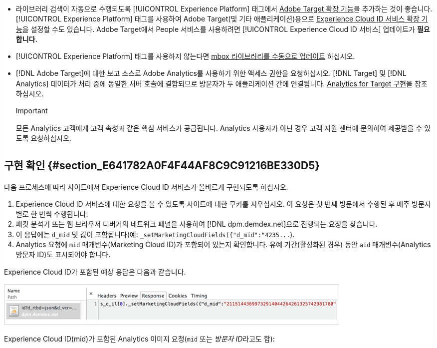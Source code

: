 * 라이브러리 검색이 자동으로 수행되도록 [!UICONTROL Experience Platform] 태그에서 [Adobe Target 확장 기능](https://experienceleague.adobe.com/docs/experience-platform/tags/extensions/adobe/target-v2/overview.html)을 추가하는 것이 좋습니다. [!UICONTROL Experience Platform] 태그를 사용하여 Adobe Target(및 기타 애플리케이션)용으로 [Experience Cloud ID 서비스 확장 기능](https://experienceleague.adobe.com/docs/experience-platform/tags/extensions/adobe/id-service/overview.html)을 설정할 수도 있습니다. Adobe Target에서 People 서비스를 사용하려면 [!UICONTROL Experience Cloud ID 서비스] 업데이트가 **필요합니다.**
* [!UICONTROL Experience Platform] 태그를 사용하지 않는다면 [mbox 라이브러리를 수동으로 업데이트](https://experienceleague.adobe.com/docs/target/using/implement-target/client-side/implement-target-for-client-side-web.html) 하십시오.
* [!DNL Adobe Target]에 대한 보고 소스로 Adobe Analytics를 사용하기 위한 액세스 권한을 요청하십시오. [!DNL Target] 및 [!DNL Analytics] 데이터가 처리 중에 동일한 서버 호출에 결합되므로 방문자가 두 애플리케이션 간에 연결됩니다. [Analytics for Target 구현](https://experienceleague.adobe.com/docs/target/using/integrate/a4t/a4t.html)을 참조하십시오.

  >[!IMPORTANT]
  >
  >모든 Analytics 고객에게 고객 속성과 같은 핵심 서비스가 공급됩니다. Analytics 사용자가 아닌 경우 고객 지원 센터에 문의하여 제공받을 수 있도록 요청하십시오.

## 구현 확인 {#section_E641782A0F4F44AF8C9C91216BE330D5}

다음 프로세스에 따라 사이트에서 Experience Cloud ID 서비스가 올바르게 구현되도록 하십시오.

1. Experience Cloud ID 서비스에 대한 요청을 볼 수 있도록 사이트에 대한 쿠키를 지우십시오. 이 요청은 첫 번째 방문에서 수행된 후 매주 방문자별로 한 번씩 수행됩니다.
1. 패킷 분석기 또는 웹 브라우저 디버거의 네트워크 패널을 사용하여 [!DNL dpm.demdex.net]으로 진행되는 요청을 찾습니다.
1. 이 응답에는 `d_mid` 및 값이 포함됩니다(예: `_setMarketingCloudFields({"d_mid":"4235...`).
1. Analytics 요청에 `mid` 매개변수(Marketing Cloud ID)가 포함되어 있는지 확인합니다. 유예 기간(활성화된 경우) 동안 `aid` 매개변수(Analytics 방문자 ID)도 표시되어야 합니다.

Experience Cloud ID가 포함된 예상 응답은 다음과 같습니다.

![Experience Cloud ID가 포함된 예상 응답은 다음과 같습니다.](../assets/mac_id_response.png)

Experience Cloud ID(mid)가 포함된 Analytics 이미지 요청(`mid` 또는 _방문자 ID_&#x200B;라고도 함):
